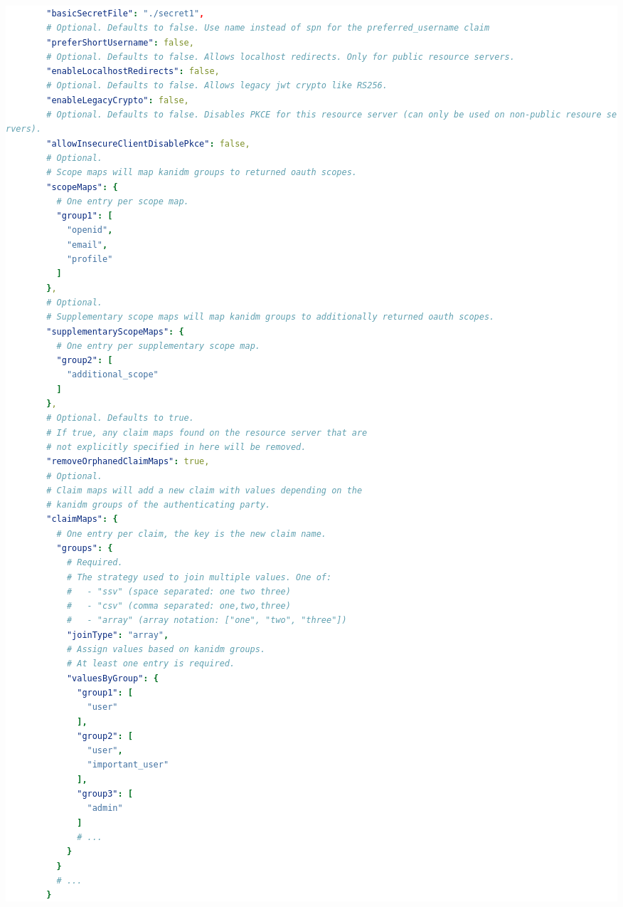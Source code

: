 ```yaml
        "basicSecretFile": "./secret1",
        # Optional. Defaults to false. Use name instead of spn for the preferred_username claim
        "preferShortUsername": false,
        # Optional. Defaults to false. Allows localhost redirects. Only for public resource servers.
        "enableLocalhostRedirects": false,
        # Optional. Defaults to false. Allows legacy jwt crypto like RS256.
        "enableLegacyCrypto": false,
        # Optional. Defaults to false. Disables PKCE for this resource server (can only be used on non-public resoure servers).
        "allowInsecureClientDisablePkce": false,
        # Optional.
        # Scope maps will map kanidm groups to returned oauth scopes.
        "scopeMaps": {
          # One entry per scope map.
          "group1": [
            "openid",
            "email",
            "profile"
          ]
        },
        # Optional.
        # Supplementary scope maps will map kanidm groups to additionally returned oauth scopes.
        "supplementaryScopeMaps": {
          # One entry per supplementary scope map.
          "group2": [
            "additional_scope"
          ]
        },
        # Optional. Defaults to true.
        # If true, any claim maps found on the resource server that are
        # not explicitly specified in here will be removed.
        "removeOrphanedClaimMaps": true,
        # Optional.
        # Claim maps will add a new claim with values depending on the
        # kanidm groups of the authenticating party.
        "claimMaps": {
          # One entry per claim, the key is the new claim name.
          "groups": {
            # Required.
            # The strategy used to join multiple values. One of:
            #   - "ssv" (space separated: one two three)
            #   - "csv" (comma separated: one,two,three)
            #   - "array" (array notation: ["one", "two", "three"])
            "joinType": "array",
            # Assign values based on kanidm groups.
            # At least one entry is required.
            "valuesByGroup": {
              "group1": [
                "user"
              ],
              "group2": [
                "user",
                "important_user"
              ],
              "group3": [
                "admin"
              ]
              # ...
            }
          }
          # ...
        }
```